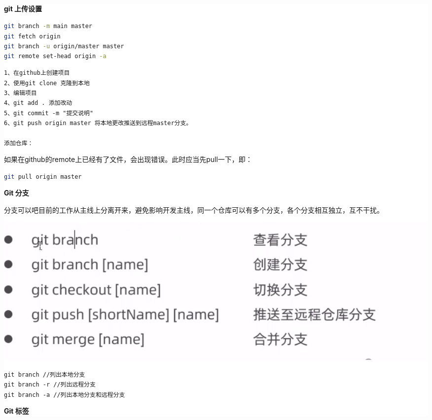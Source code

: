 

**git 上传设置**

```bash
git branch -m main master
git fetch origin
git branch -u origin/master master
git remote set-head origin -a
```



```
1、在github上创建项目
2、使用git clone 克隆到本地
3、编辑项目
4、git add . 添加改动
5、git commit -m "提交说明"
6、git push origin master 将本地更改推送到远程master分支。

添加仓库：
```

如果在github的remote上已经有了文件，会出现错误。此时应当先pull一下，即：

```bash
git pull origin master
```



**Git 分支**

分支可以吧目前的工作从主线上分离开来，避免影响开发主线，同一个仓库可以有多个分支，各个分支相互独立，互不干扰。

![image-20230114170707381](README.assets/image-20230114170707381.png)

```
git branch //列出本地分支
git branch -r //列出远程分支
git branch -a //列出本地分支和远程分支
```

**Git 标签**
